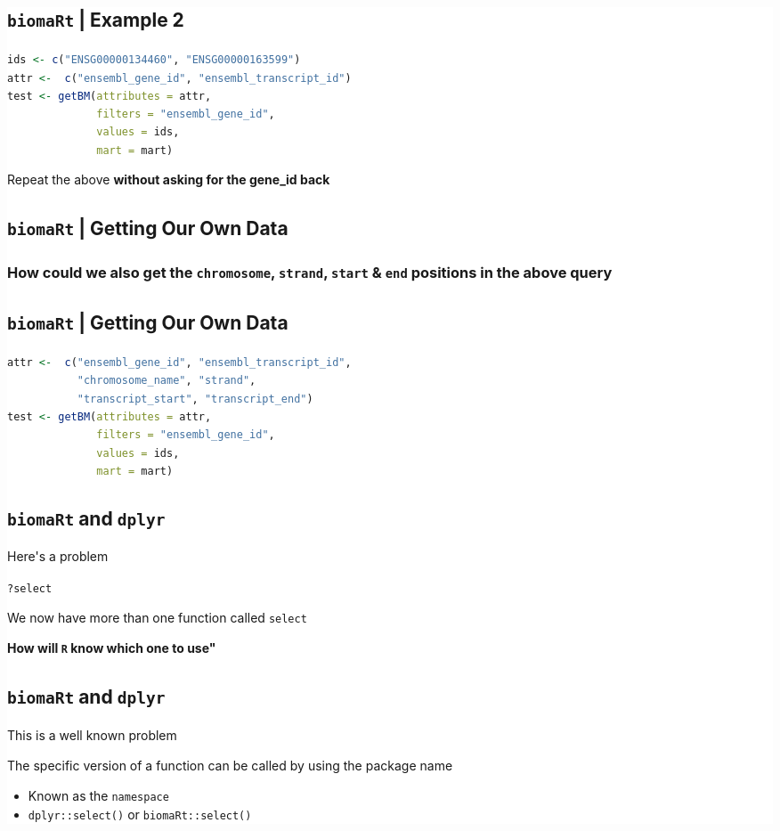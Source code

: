 ## `biomaRt` | Example 2


```r
ids <- c("ENSG00000134460", "ENSG00000163599")
attr <-  c("ensembl_gene_id", "ensembl_transcript_id")
test <- getBM(attributes = attr,
              filters = "ensembl_gene_id",
              values = ids,
              mart = mart)
```

Repeat the above **without asking for the gene_id back**

## `biomaRt` | Getting Our Own Data

### How could we also get the `chromosome`, `strand`, `start` & `end` positions in the above query

## `biomaRt` | Getting Our Own Data


```r
attr <-  c("ensembl_gene_id", "ensembl_transcript_id", 
           "chromosome_name", "strand", 
           "transcript_start", "transcript_end")
test <- getBM(attributes = attr,
              filters = "ensembl_gene_id",
              values = ids,
              mart = mart)
```


## `biomaRt` and `dplyr`

Here's a problem


```r
?select
```

We now have more than one function called `select`

__How will `R` know which one to use"__

## `biomaRt` and `dplyr`

This is a well known problem

The specific version of a function can be called by using the package name

- Known as the `namespace`
- `dplyr::select()` or `biomaRt::select()`
